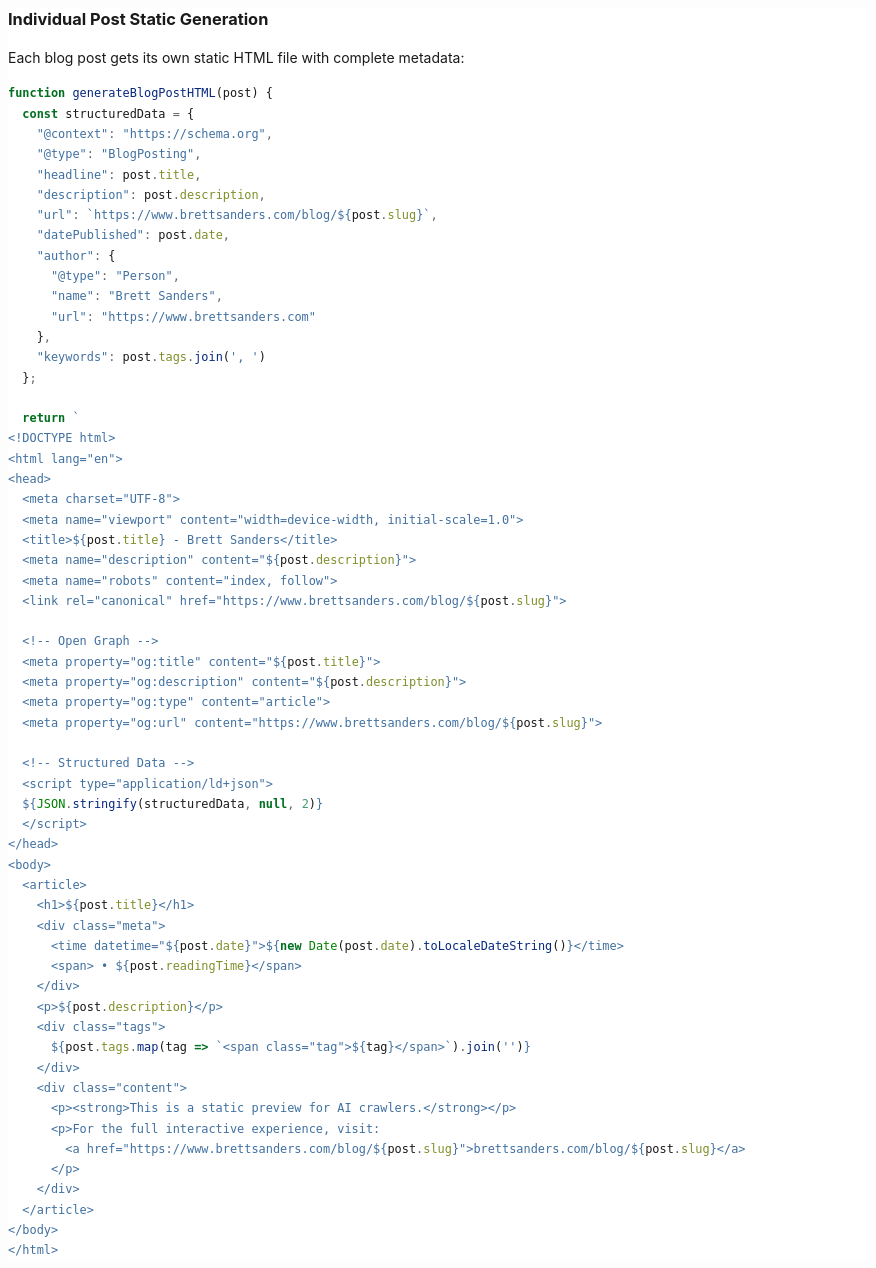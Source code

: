 ### Individual Post Static Generation

Each blog post gets its own static HTML file with complete metadata:

```javascript
function generateBlogPostHTML(post) {
  const structuredData = {
    "@context": "https://schema.org",
    "@type": "BlogPosting",
    "headline": post.title,
    "description": post.description,
    "url": `https://www.brettsanders.com/blog/${post.slug}`,
    "datePublished": post.date,
    "author": {
      "@type": "Person",
      "name": "Brett Sanders",
      "url": "https://www.brettsanders.com"
    },
    "keywords": post.tags.join(', ')
  };

  return `
<!DOCTYPE html>
<html lang="en">
<head>
  <meta charset="UTF-8">
  <meta name="viewport" content="width=device-width, initial-scale=1.0">
  <title>${post.title} - Brett Sanders</title>
  <meta name="description" content="${post.description}">
  <meta name="robots" content="index, follow">
  <link rel="canonical" href="https://www.brettsanders.com/blog/${post.slug}">
  
  <!-- Open Graph -->
  <meta property="og:title" content="${post.title}">
  <meta property="og:description" content="${post.description}">
  <meta property="og:type" content="article">
  <meta property="og:url" content="https://www.brettsanders.com/blog/${post.slug}">
  
  <!-- Structured Data -->
  <script type="application/ld+json">
  ${JSON.stringify(structuredData, null, 2)}
  </script>
</head>
<body>
  <article>
    <h1>${post.title}</h1>
    <div class="meta">
      <time datetime="${post.date}">${new Date(post.date).toLocaleDateString()}</time>
      <span> • ${post.readingTime}</span>
    </div>
    <p>${post.description}</p>
    <div class="tags">
      ${post.tags.map(tag => `<span class="tag">${tag}</span>`).join('')}
    </div>
    <div class="content">
      <p><strong>This is a static preview for AI crawlers.</strong></p>
      <p>For the full interactive experience, visit: 
        <a href="https://www.brettsanders.com/blog/${post.slug}">brettsanders.com/blog/${post.slug}</a>
      </p>
    </div>
  </article>
</body>
</html>
```